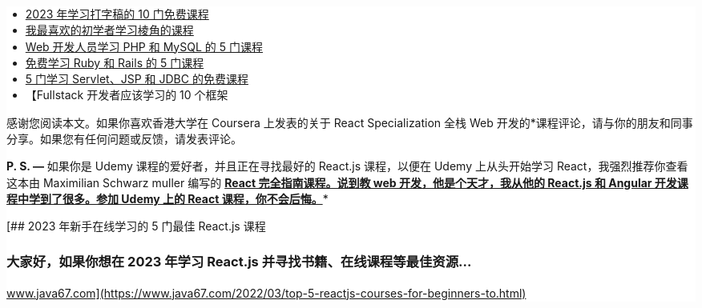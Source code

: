 *   [2023 年学习打字稿的 10 门免费课程](/javarevisited/top-10-free-typescript-courses-to-learn-online-best-of-lot-44bce9da41d1)
*   [我最喜欢的初学者学习棱角的课程](/javarevisited/10-courses-to-learn-angular-for-web-development-6da1bd2856dc)
*   [Web 开发人员学习 PHP 和 MySQL 的 5 门课程](http://www.java67.com/2018/02/5-free-php-and-mysql-courses-for-web-developers.html)
*   [免费学习 Ruby 和 Rails 的 5 门课程](http://www.java67.com/2018/02/5-free-ruby-and-rails-courses-to-learn-online.html)
*   [5 门学习 Servlet、JSP 和 JDBC 的免费课程](http://www.java67.com/2018/02/5-free-servlet-jsp-and-jdbc-online-courses-for-java-developers.html)
*   【Fullstack 开发者应该学习的 10 个框架

感谢您阅读本文。如果你喜欢香港大学在 Coursera 上发表的关于 React Specialization 全栈 Web 开发的*课程评论，请与你的朋友和同事分享。如果您有任何问题或反馈，请发表评论。

**P. S. —** 如果你是 Udemy 课程的爱好者，并且正在寻找最好的 React.js 课程，以便在 Udemy 上从头开始学习 React，我强烈推荐你查看这本由 Maximilian Schwarz muller 编写的 [**React 完全指南课程。说到教 web 开发，他是个天才，我从他的 React.js 和 Angular 开发课程中学到了很多。参加 Udemy 上的 React 课程，你不会后悔。**](https://click.linksynergy.com/deeplink?id=CuIbQrBnhiw&mid=39197&murl=https%3A%2F%2Fwww.udemy.com%2Fcourse%2Freact-the-complete-guide-incl-redux%2F)*

[](https://www.java67.com/2022/03/top-5-reactjs-courses-for-beginners-to.html) [## 2023 年新手在线学习的 5 门最佳 React.js 课程

### 大家好，如果你想在 2023 年学习 React.js 并寻找书籍、在线课程等最佳资源…

www.java67.com](https://www.java67.com/2022/03/top-5-reactjs-courses-for-beginners-to.html)